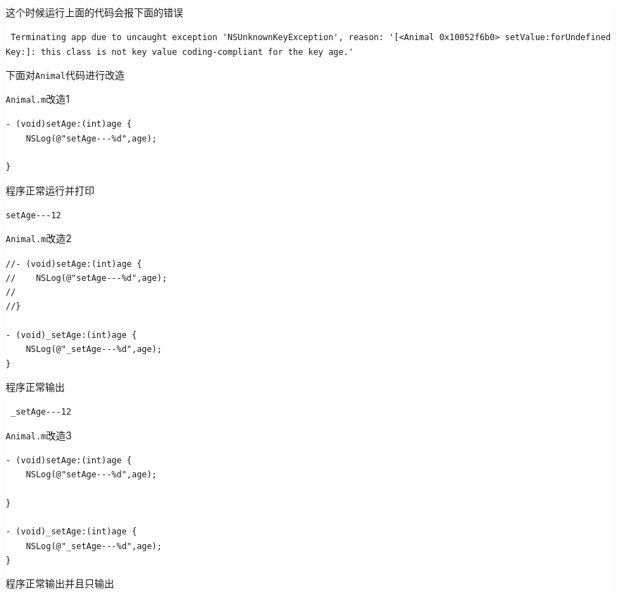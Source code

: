 这个时候运行上面的代码会报下面的错误

```
 Terminating app due to uncaught exception 'NSUnknownKeyException', reason: '[<Animal 0x10052f6b0> setValue:forUndefinedKey:]: this class is not key value coding-compliant for the key age.'

```

下面对`Animal`代码进行改造

`Animal.m`改造1

```
- (void)setAge:(int)age {
    NSLog(@"setAge---%d",age);

}
```

程序正常运行并打印

```
setAge---12
```

`Animal.m`改造2

```
//- (void)setAge:(int)age {
//    NSLog(@"setAge---%d",age);
//
//}

- (void)_setAge:(int)age {
    NSLog(@"_setAge---%d",age);
}

```

程序正常输出

```
 _setAge---12
```

`Animal.m`改造3


```
- (void)setAge:(int)age {
    NSLog(@"setAge---%d",age);

}

- (void)_setAge:(int)age {
    NSLog(@"_setAge---%d",age);
}
```

程序正常输出并且只输出
